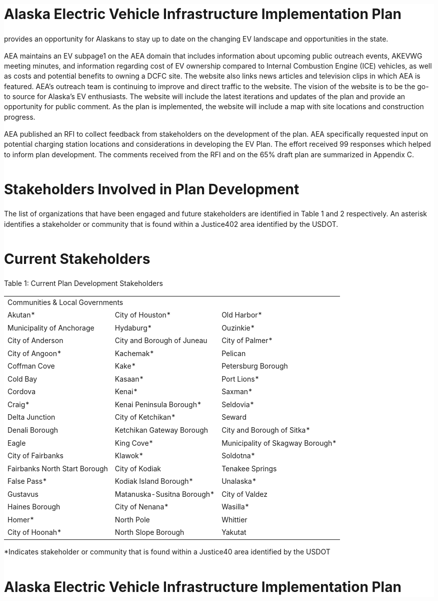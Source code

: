 # Alaska Electric Vehicle Infrastructure Implementation Plan  

provides an opportunity for Alaskans to stay up to date on the changing EV landscape and opportunities in the state.  

AEA maintains an EV subpage1 on the AEA domain that includes information about upcoming public outreach events, AKEVWG meeting minutes, and information regarding cost of EV ownership compared to Internal Combustion Engine (ICE) vehicles, as well as costs and potential benefits to owning a DCFC site. The website also links news articles and television clips in which AEA is featured. AEA’s outreach team is continuing to improve and direct traffic to the website. The vision of the website is to be the go-to source for Alaska’s EV enthusiasts. The website will include the latest iterations and updates of the plan and provide an opportunity for public comment. As the plan is implemented, the website will include a map with site locations and construction progress.  

AEA published an RFI to collect feedback from stakeholders on the development of the plan. AEA specifically requested input on potential charging station locations and considerations in developing the EV Plan. The effort received 99 responses which helped to inform plan development. The comments received from the RFI and on the $65\%$ draft plan are summarized in Appendix C.  

# Stakeholders Involved in Plan Development  

The list of organizations that have been engaged and future stakeholders are identified in Table 1 and 2 respectively. An asterisk identifies a stakeholder or community that is found within a Justice402 area identified by the USDOT.  

# Current Stakeholders  

Table 1: Current Plan Development Stakeholders   


<html><body><table><tr><td colspan="3">Communities & Local Governments</td></tr><tr><td>Akutan*</td><td>City of Houston*</td><td>Old Harbor*</td></tr><tr><td>Municipality of Anchorage</td><td>Hydaburg*</td><td>Ouzinkie*</td></tr><tr><td>City of Anderson</td><td>City and Borough of Juneau</td><td>City of Palmer*</td></tr><tr><td>City of Angoon*</td><td>Kachemak*</td><td>Pelican</td></tr><tr><td>Coffman Cove</td><td>Kake*</td><td>Petersburg Borough</td></tr><tr><td>Cold Bay</td><td>Kasaan*</td><td>Port Lions*</td></tr><tr><td>Cordova</td><td>Kenai*</td><td>Saxman*</td></tr><tr><td>Craig*</td><td>Kenai Peninsula Borough*</td><td>Seldovia*</td></tr><tr><td>Delta Junction</td><td>City of Ketchikan*</td><td>Seward</td></tr><tr><td>Denali Borough</td><td>Ketchikan Gateway Borough</td><td>City and Borough of Sitka*</td></tr><tr><td>Eagle</td><td>King Cove*</td><td>Municipality of Skagway Borough*</td></tr><tr><td>City of Fairbanks</td><td>Klawok*</td><td>Soldotna*</td></tr><tr><td>Fairbanks North Start Borough</td><td>City of Kodiak</td><td>Tenakee Springs</td></tr><tr><td>False Pass*</td><td>Kodiak Island Borough*</td><td>Unalaska*</td></tr><tr><td>Gustavus</td><td>Matanuska-Susitna Borough*</td><td>City of Valdez</td></tr><tr><td>Haines Borough</td><td>City of Nenana*</td><td>Wasilla*</td></tr><tr><td>Homer*</td><td>North Pole</td><td>Whittier</td></tr><tr><td>City of Hoonah*</td><td>North Slope Borough</td><td>Yakutat</td></tr></table></body></html>

\*Indicates stakeholder or community that is found within a Justice40 area identified by the USDOT  

# Alaska Electric Vehicle Infrastructure Implementation Plan  
